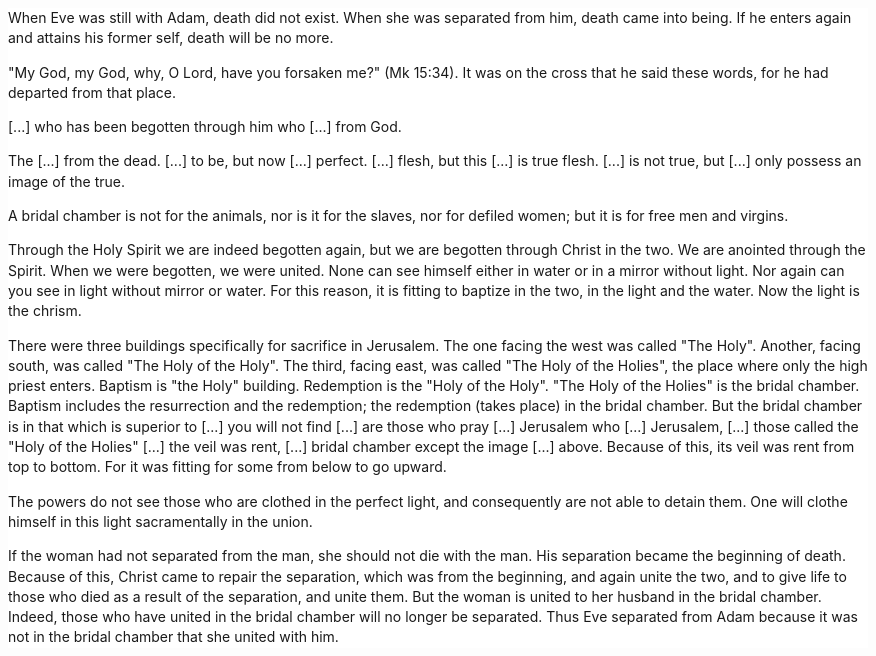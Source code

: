 <section class="section-block">
<p>When Eve was still with Adam, death did not exist. When she was separated from him, death came into being. If he enters again and attains his former self, death will be no more.</p>
</section>

<section class="section-block">
<p>"My God, my God, why, O Lord, have you forsaken me?" (Mk 15:34). It was on the cross that he said these words, for he had departed from that place.</p>
</section>

<section class="section-block">
<p>[...] who has been begotten through him who [...] from God.</p>
</section>

<section class="section-block">
<p>The [...] from the dead. [...] to be, but now [...] perfect. [...] flesh, but this [...] is true flesh. [...] is not true, but [...] only possess an image of the true.</p>
</section>

<section class="section-block">
<p>A bridal chamber is not for the animals, nor is it for the slaves, nor for defiled women; but it is for free men and virgins.</p>
</section>

<section class="section-block">
<p>Through the Holy Spirit we are indeed begotten again, but we are begotten through Christ in the two. We are anointed through the Spirit. When we were begotten, we were united. None can see himself either in water or in a mirror without light. Nor again can you see in light without mirror or water. For this reason, it is fitting to baptize in the two, in the light and the water. Now the light is the chrism.</p>
</section>

<section class="section-block">
<p>There were three buildings specifically for sacrifice in Jerusalem. The one facing the west was called "The Holy". Another, facing south, was called "The Holy of the Holy". The third, facing east, was called "The Holy of the Holies", the place where only the high priest enters. Baptism is "the Holy" building. Redemption is the "Holy of the Holy". "The Holy of the Holies" is the bridal chamber. Baptism includes the resurrection and the redemption; the redemption (takes place) in the bridal chamber. But the bridal chamber is in that which is superior to [...] you will not find [...] are those who pray [...] Jerusalem who [...] Jerusalem, [...] those called the "Holy of the Holies" [...] the veil was rent, [...] bridal chamber except the image [...] above. Because of this, its veil was rent from top to bottom. For it was fitting for some from below to go upward.</p>
</section>

<section class="section-block">
<p>The powers do not see those who are clothed in the perfect light, and consequently are not able to detain them. One will clothe himself in this light sacramentally in the union.</p>
</section>

<section class="section-block">
<p>If the woman had not separated from the man, she should not die with the man. His separation became the beginning of death. Because of this, Christ came to repair the separation, which was from the beginning, and again unite the two, and to give life to those who died as a result of the separation, and unite them. But the woman is united to her husband in the bridal chamber. Indeed, those who have united in the bridal chamber will no longer be separated. Thus Eve separated from Adam because it was not in the bridal chamber that she united with him.</p>
</section>
